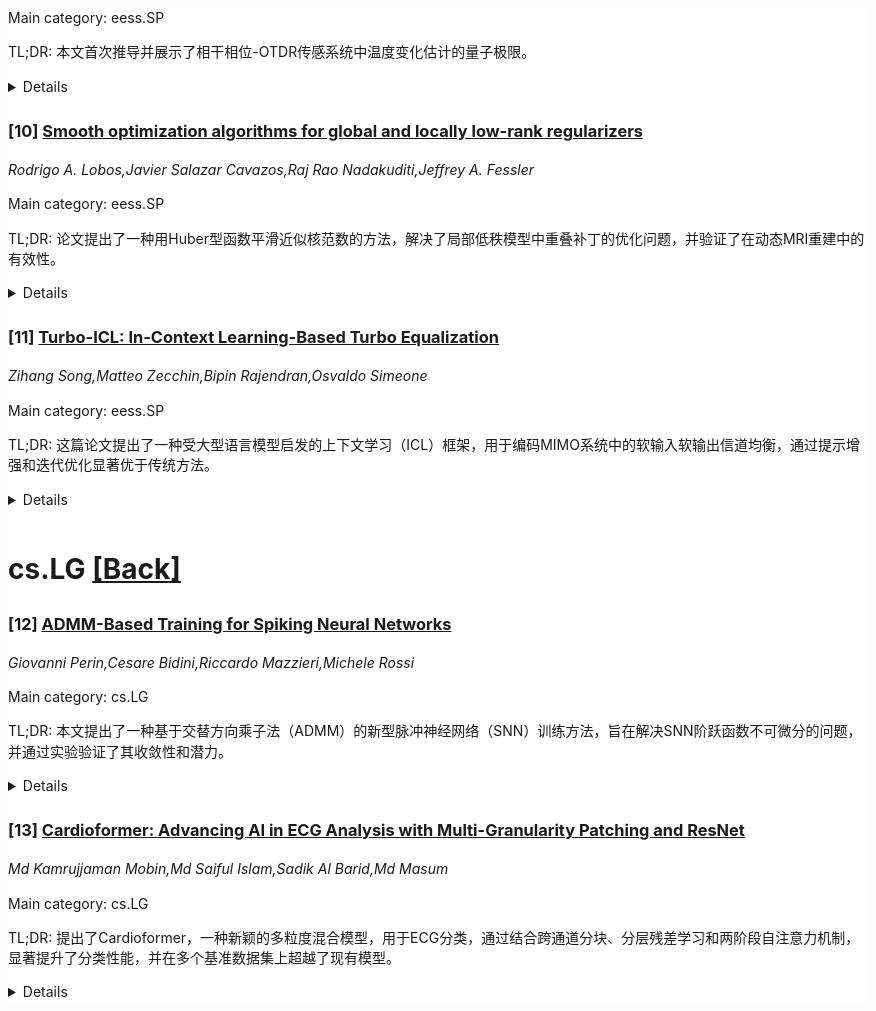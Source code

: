 Main category: eess.SP

TL;DR: 本文首次推导并展示了相干相位-OTDR传感系统中温度变化估计的量子极限。


<details><summary>Details</summary></details>


### [10] [Smooth optimization algorithms for global and locally low-rank regularizers](https://arxiv.org/abs/2505.06073)
*Rodrigo A. Lobos,Javier Salazar Cavazos,Raj Rao Nadakuditi,Jeffrey A. Fessler*

Main category: eess.SP

TL;DR: 论文提出了一种用Huber型函数平滑近似核范数的方法，解决了局部低秩模型中重叠补丁的优化问题，并验证了在动态MRI重建中的有效性。


<details><summary>Details</summary></details>


### [11] [Turbo-ICL: In-Context Learning-Based Turbo Equalization](https://arxiv.org/abs/2505.06175)
*Zihang Song,Matteo Zecchin,Bipin Rajendran,Osvaldo Simeone*

Main category: eess.SP

TL;DR: 这篇论文提出了一种受大型语言模型启发的上下文学习（ICL）框架，用于编码MIMO系统中的软输入软输出信道均衡，通过提示增强和迭代优化显著优于传统方法。


<details><summary>Details</summary></details>


<div id='cs.LG'></div>

# cs.LG [[Back]](#toc)

### [12] [ADMM-Based Training for Spiking Neural Networks](https://arxiv.org/abs/2505.05527)
*Giovanni Perin,Cesare Bidini,Riccardo Mazzieri,Michele Rossi*

Main category: cs.LG

TL;DR: 本文提出了一种基于交替方向乘子法（ADMM）的新型脉冲神经网络（SNN）训练方法，旨在解决SNN阶跃函数不可微分的问题，并通过实验验证了其收敛性和潜力。


<details><summary>Details</summary></details>


### [13] [Cardioformer: Advancing AI in ECG Analysis with Multi-Granularity Patching and ResNet](https://arxiv.org/abs/2505.05538)
*Md Kamrujjaman Mobin,Md Saiful Islam,Sadik Al Barid,Md Masum*

Main category: cs.LG

TL;DR: 提出了Cardioformer，一种新颖的多粒度混合模型，用于ECG分类，通过结合跨通道分块、分层残差学习和两阶段自注意力机制，显著提升了分类性能，并在多个基准数据集上超越了现有模型。


<details><summary>Details</summary></details>
